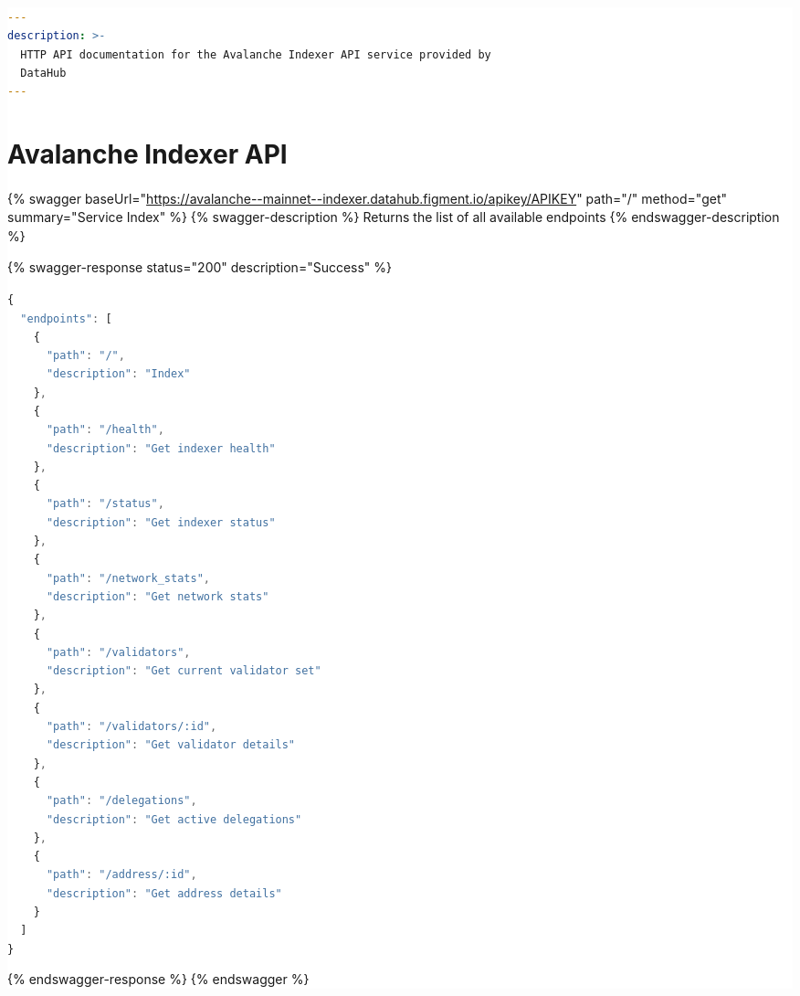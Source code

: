 ```yaml
---
description: >-
  HTTP API documentation for the Avalanche Indexer API service provided by
  DataHub
---
```


# Avalanche Indexer API

{% swagger baseUrl="https://avalanche--mainnet--indexer.datahub.figment.io/apikey/APIKEY" path="/" method="get" summary="Service Index" %}
{% swagger-description %}
Returns the list of all available endpoints
{% endswagger-description %}

{% swagger-response status="200" description="Success" %}
```javascript
{
  "endpoints": [
    {
      "path": "/",
      "description": "Index"
    },
    {
      "path": "/health",
      "description": "Get indexer health"
    },
    {
      "path": "/status",
      "description": "Get indexer status"
    },
    {
      "path": "/network_stats",
      "description": "Get network stats"
    },
    {
      "path": "/validators",
      "description": "Get current validator set"
    },
    {
      "path": "/validators/:id",
      "description": "Get validator details"
    },
    {
      "path": "/delegations",
      "description": "Get active delegations"
    },
    {
      "path": "/address/:id",
      "description": "Get address details"
    }
  ]
}
```
{% endswagger-response %}
{% endswagger %}
